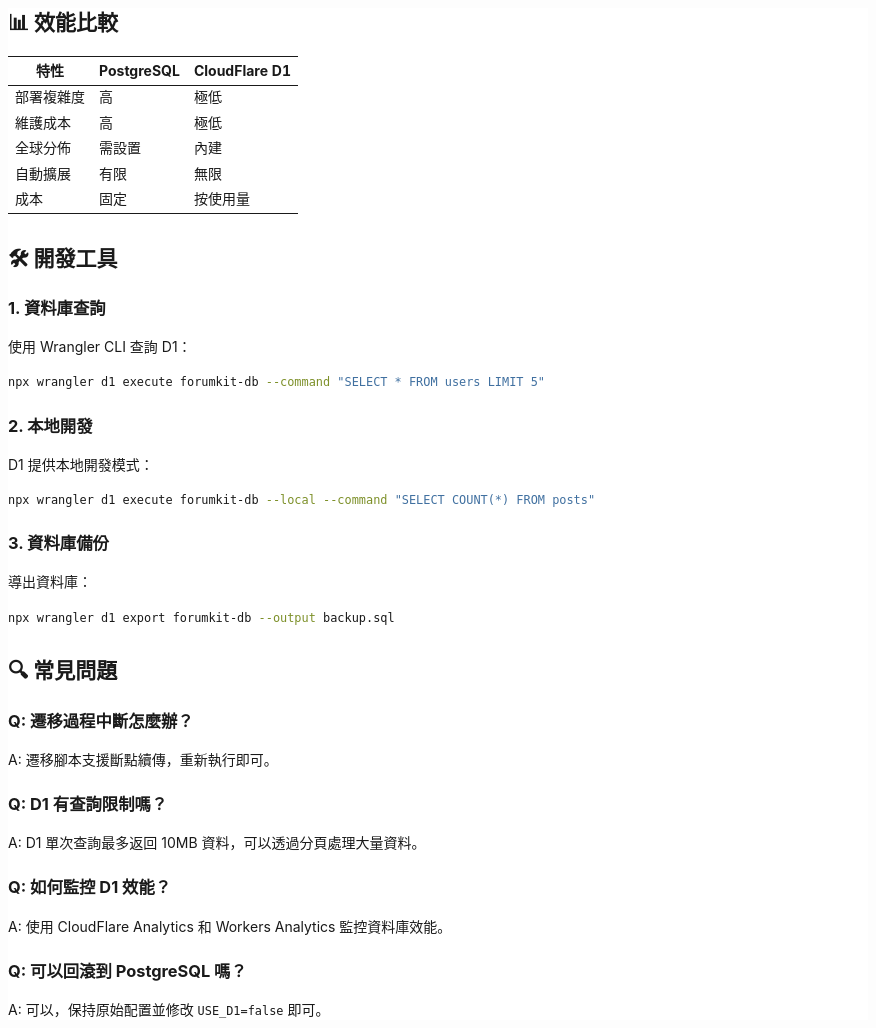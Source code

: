 ## 📊 效能比較

| 特性 | PostgreSQL | CloudFlare D1 |
|------|------------|---------------|
| 部署複雜度 | 高 | 極低 |
| 維護成本 | 高 | 極低 |
| 全球分佈 | 需設置 | 內建 |
| 自動擴展 | 有限 | 無限 |
| 成本 | 固定 | 按使用量 |

## 🛠 開發工具

### 1. 資料庫查詢

使用 Wrangler CLI 查詢 D1：
```bash
npx wrangler d1 execute forumkit-db --command "SELECT * FROM users LIMIT 5"
```

### 2. 本地開發

D1 提供本地開發模式：
```bash
npx wrangler d1 execute forumkit-db --local --command "SELECT COUNT(*) FROM posts"
```

### 3. 資料庫備份

導出資料庫：
```bash
npx wrangler d1 export forumkit-db --output backup.sql
```

## 🔍 常見問題

### Q: 遷移過程中斷怎麼辦？
A: 遷移腳本支援斷點續傳，重新執行即可。

### Q: D1 有查詢限制嗎？
A: D1 單次查詢最多返回 10MB 資料，可以透過分頁處理大量資料。

### Q: 如何監控 D1 效能？
A: 使用 CloudFlare Analytics 和 Workers Analytics 監控資料庫效能。

### Q: 可以回滾到 PostgreSQL 嗎？
A: 可以，保持原始配置並修改 `USE_D1=false` 即可。
